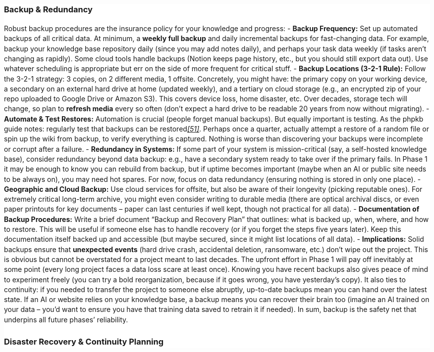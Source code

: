 ### **Backup & Redundancy**

Robust backup procedures are the insurance policy for your knowledge and progress: \- **Backup Frequency:** Set up automated backups of all critical data. At minimum, a **weekly full backup** and daily incremental backups for fast-changing data. For example, backup your knowledge base repository daily (since you may add notes daily), and perhaps your task data weekly (if tasks aren’t changing as rapidly). Some cloud tools handle backups (Notion keeps page history, etc., but you should still export data out). Use whatever scheduling is appropriate but err on the side of more frequent for critical stuff. \- **Backup Locations (3-2-1 Rule):** Follow the 3-2-1 strategy: 3 copies, on 2 different media, 1 offsite. Concretely, you might have: the primary copy on your working device, a secondary on an external hard drive at home (updated weekly), and a tertiary on cloud storage (e.g., an encrypted zip of your repo uploaded to Google Drive or Amazon S3). This covers device loss, home disaster, etc. Over decades, storage tech will change, so plan to **refresh media** every so often (don’t expect a hard drive to be readable 20 years from now without migrating). \- **Automate & Test Restores:** Automation is crucial (people forget manual backups). But equally important is testing. As the phpkb guide notes: regularly test that backups can be restored[*\[51\]*](https://www.phpkb.com/kb/article/6-essential-periodic-maintenance-tasks-for-your-knowledge-base-software-341.html#:~:text=3). Perhaps once a quarter, actually attempt a restore of a random file or spin up the wiki from backup, to verify everything is captured. Nothing is worse than discovering your backups were incomplete or corrupt after a failure. \- **Redundancy in Systems:** If some part of your system is mission-critical (say, a self-hosted knowledge base), consider redundancy beyond data backup: e.g., have a secondary system ready to take over if the primary fails. In Phase 1 it may be enough to know you can rebuild from backup, but if uptime becomes important (maybe when an AI or public site needs to be always on), you may need hot spares. For now, focus on data redundancy (ensuring nothing is stored in only one place). \- **Geographic and Cloud Backup:** Use cloud services for offsite, but also be aware of their longevity (picking reputable ones). For extremely critical long-term archive, you might even consider writing to durable media (there are optical archival discs, or even paper printouts for key documents – paper can last centuries if well kept, though not practical for all data). \- **Documentation of Backup Procedures:** Write a brief document “Backup and Recovery Plan” that outlines: what is backed up, when, where, and how to restore. This will be useful if someone else has to handle recovery (or if you forget the steps five years later). Keep this documentation itself backed up and accessible (but maybe secured, since it might list locations of all data). \- **Implications:** Solid backups ensure that **unexpected events** (hard drive crash, accidental deletion, ransomware, etc.) don’t wipe out the project. This is obvious but cannot be overstated for a project meant to last decades. The upfront effort in Phase 1 will pay off inevitably at some point (every long project faces a data loss scare at least once). Knowing you have recent backups also gives peace of mind to experiment freely (you can try a bold reorganization, because if it goes wrong, you have yesterday’s copy). It also ties to continuity: if you needed to transfer the project to someone else abruptly, up-to-date backups mean you can hand over the latest state. If an AI or website relies on your knowledge base, a backup means you can recover their brain too (imagine an AI trained on your data – you’d want to ensure you have that training data saved to retrain it if needed). In sum, backup is the safety net that underpins all future phases’ reliability.

### **Disaster Recovery & Continuity Planning**
